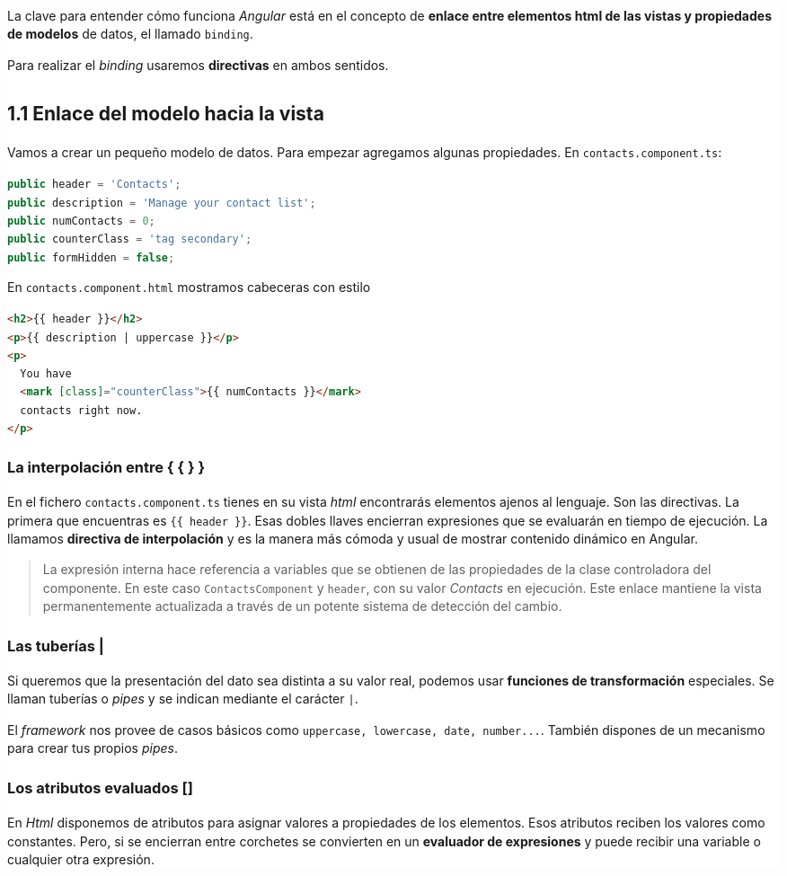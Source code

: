 La clave para entender cómo funciona _Angular_ está en el concepto de **enlace entre elementos html de las vistas y propiedades de modelos** de datos, el llamado `binding`.

Para realizar el _binding_ usaremos **directivas** en ambos sentidos.

## 1.1 Enlace del modelo hacia la vista

Vamos a crear un pequeño modelo de datos. Para empezar agregamos algunas propiedades. En `contacts.component.ts`:

```typescript
public header = 'Contacts';
public description = 'Manage your contact list';
public numContacts = 0;
public counterClass = 'tag secondary';
public formHidden = false;
```

En `contacts.component.html` mostramos cabeceras con estilo

```html
<h2>{{ header }}</h2>
<p>{{ description | uppercase }}</p>
<p>
  You have
  <mark [class]="counterClass">{{ numContacts }}</mark>
  contacts right now.
</p>
```

### La interpolación entre \{ \{ \} \}

En el fichero `contacts.component.ts` tienes en su vista _html_ encontrarás elementos ajenos al lenguaje. Son las directivas. La primera que encuentras es `{{ header }}`. Esas dobles llaves encierran expresiones que se evaluarán en tiempo de ejecución. La llamamos **directiva de interpolación** y es la manera más cómoda y usual de mostrar contenido dinámico en Angular.

> La expresión interna hace referencia a variables que se obtienen de las propiedades de la clase controladora del componente. En este caso `ContactsComponent` y `header`, con su valor _Contacts_ en ejecución. Este enlace mantiene la vista permanentemente actualizada a través de un potente sistema de detección del cambio.

### Las tuberías |

Si queremos que la presentación del dato sea distinta a su valor real, podemos usar **funciones de transformación** especiales. Se llaman tuberías o _pipes_ y se indican mediante el carácter `|`.

El _framework_ nos provee de casos básicos como `uppercase, lowercase, date, number...`. También dispones de un mecanismo para crear tus propios _pipes_.

### Los atributos evaluados []

En _Html_ disponemos de atributos para asignar valores a propiedades de los elementos. Esos atributos reciben los valores como constantes. Pero, si se encierran entre corchetes se convierten en un **evaluador de expresiones** y puede recibir una variable o cualquier otra expresión.
